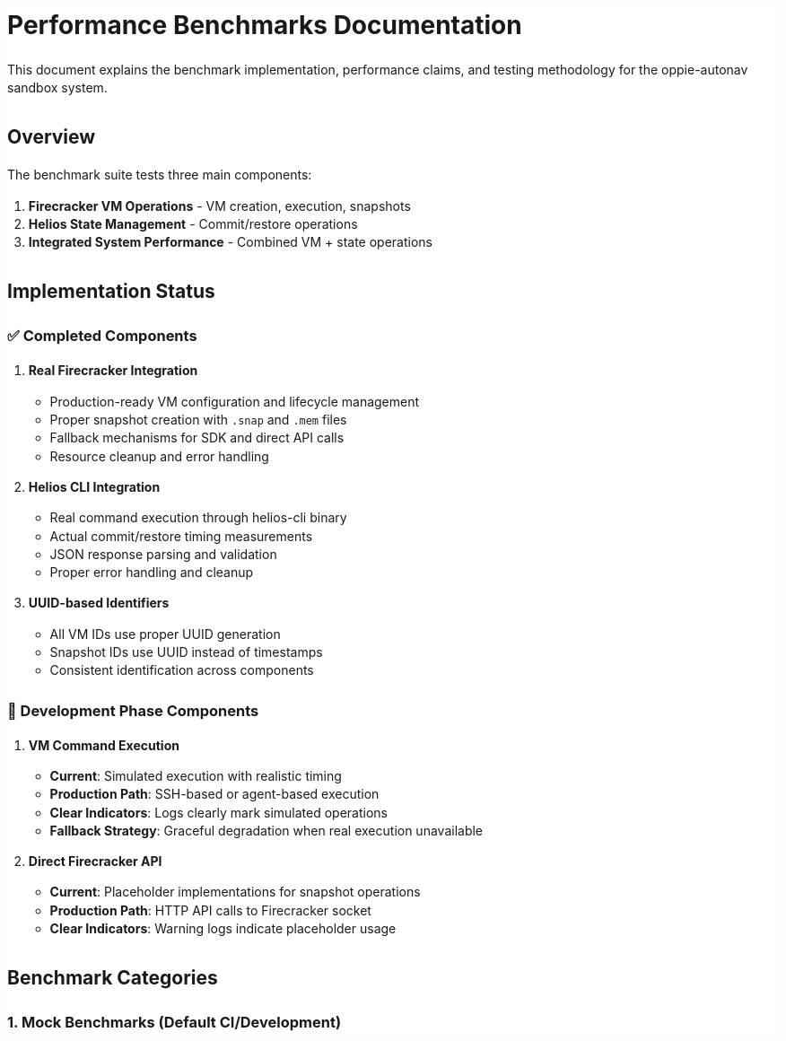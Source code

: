 # Performance Benchmarks Documentation

This document explains the benchmark implementation, performance claims, and testing methodology for the oppie-autonav sandbox system.

## Overview

The benchmark suite tests three main components:
1. **Firecracker VM Operations** - VM creation, execution, snapshots
2. **Helios State Management** - Commit/restore operations  
3. **Integrated System Performance** - Combined VM + state operations

## Implementation Status

### ✅ Completed Components

1. **Real Firecracker Integration**
   - Production-ready VM configuration and lifecycle management
   - Proper snapshot creation with `.snap` and `.mem` files
   - Fallback mechanisms for SDK and direct API calls
   - Resource cleanup and error handling

2. **Helios CLI Integration** 
   - Real command execution through helios-cli binary
   - Actual commit/restore timing measurements
   - JSON response parsing and validation
   - Proper error handling and cleanup

3. **UUID-based Identifiers**
   - All VM IDs use proper UUID generation
   - Snapshot IDs use UUID instead of timestamps
   - Consistent identification across components

### 🚧 Development Phase Components

1. **VM Command Execution**
   - **Current**: Simulated execution with realistic timing
   - **Production Path**: SSH-based or agent-based execution
   - **Clear Indicators**: Logs clearly mark simulated operations
   - **Fallback Strategy**: Graceful degradation when real execution unavailable

2. **Direct Firecracker API**
   - **Current**: Placeholder implementations for snapshot operations
   - **Production Path**: HTTP API calls to Firecracker socket
   - **Clear Indicators**: Warning logs indicate placeholder usage

## Benchmark Categories

### 1. Mock Benchmarks (Default CI/Development)
